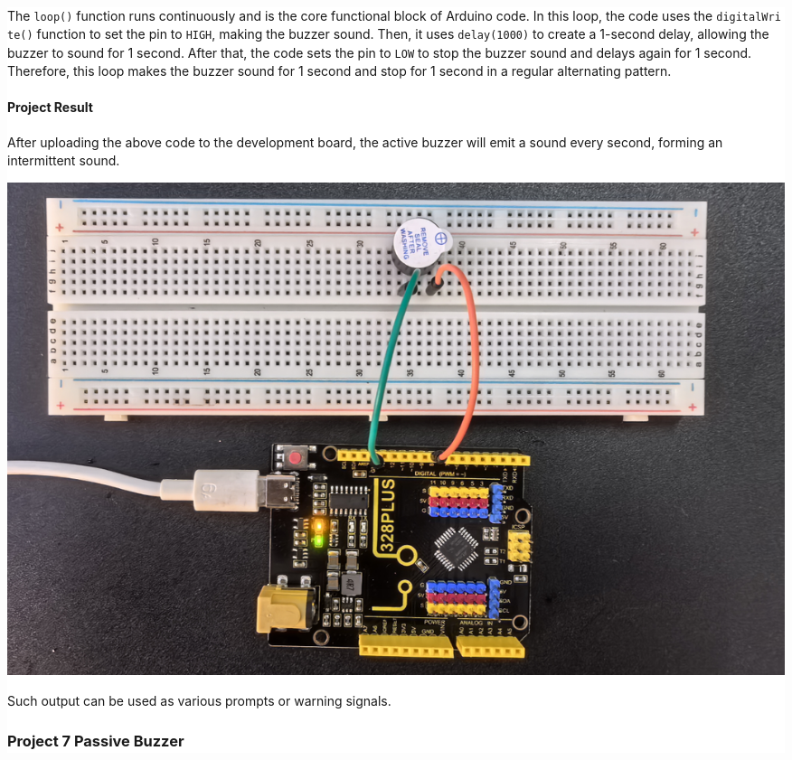 The `loop()` function runs continuously and is the core functional block of Arduino code. In this loop, the code uses the `digitalWrite()` function to set the pin to `HIGH`, making the buzzer sound. Then, it uses `delay(1000)` to create a 1-second delay, allowing the buzzer to sound for 1 second. After that, the code sets the pin to `LOW` to stop the buzzer sound and delays again for 1 second. Therefore, this loop makes the buzzer sound for 1 second and stop for 1 second in a regular alternating pattern.

#### Project Result

After uploading the above code to the development board, the active buzzer will emit a sound every second, forming an intermittent sound.

![](media/d2239a33e6ebb33e872096c8716346c9.png)

Such output can be used as various prompts or warning signals.

### Project 7 Passive Buzzer
